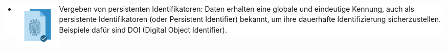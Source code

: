 - <img align="left" width="10%" alt="Icon__PID" src="../medien/icons/0021_THK_PID.svg?autoSizes=true"> Vergeben von persistenten Identifikatoren: Daten erhalten eine globale und eindeutige Kennung, auch als persistente Identifikatoren (oder Persistent Identifier) bekannt, um ihre dauerhafte Identifizierung sicherzustellen. Beispiele dafür sind DOI (Digital Object Identifier).

